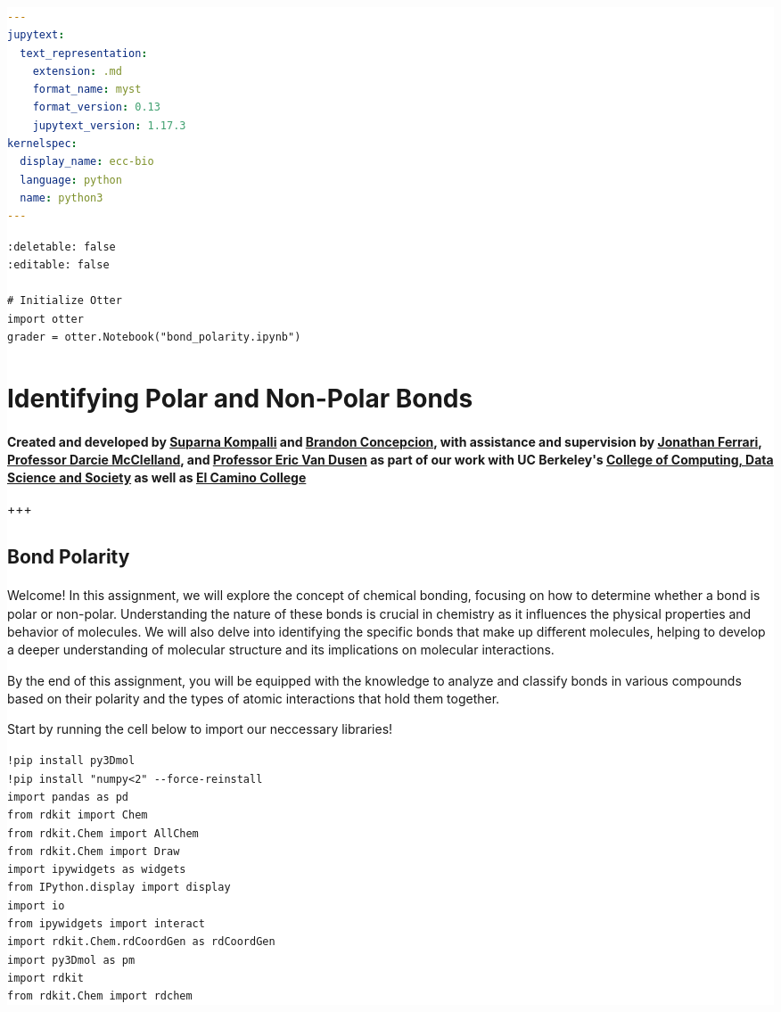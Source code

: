```yaml
---
jupytext:
  text_representation:
    extension: .md
    format_name: myst
    format_version: 0.13
    jupytext_version: 1.17.3
kernelspec:
  display_name: ecc-bio
  language: python
  name: python3
---
```


```{code-cell} ipython3
:deletable: false
:editable: false

# Initialize Otter
import otter
grader = otter.Notebook("bond_polarity.ipynb")
```

# Identifying Polar and Non-Polar Bonds

**Created and developed by [Suparna Kompalli](https://www.linkedin.com/in/suparna-kompalli-79463b229/) and [Brandon Concepcion](https://www.linkedin.com/in/brandonconcepcion/), with assistance and supervision by [Jonathan Ferrari](https://www.linkedin.com/in/jonathanferrari/), [Professor Darcie McClelland](https://www.linkedin.com/in/darcie-mcclelland-descalzo-56796b1b/), and [Professor Eric Van Dusen](https://www.linkedin.com/in/ericvd/) as part of our work with UC Berkeley's [College of Computing, Data Science and Society](https://cdss.berkeley.edu/) as well as [El Camino College](https://www.elcamino.edu/)**

+++

## **Bond Polarity**

Welcome! In this assignment, we will explore the concept of chemical bonding, focusing on how to determine whether a bond is polar or non-polar. Understanding the nature of these bonds is crucial in chemistry as it influences the physical properties and behavior of molecules. We will also delve into identifying the specific bonds that make up different molecules, helping to develop a deeper understanding of molecular structure and its implications on molecular interactions. 

By the end of this assignment, you will be equipped with the knowledge to analyze and classify bonds in various compounds based on their polarity and the types of atomic interactions that hold them together. 

Start by running the cell below to import our neccessary libraries!

```{code-cell} ipython3
!pip install py3Dmol
!pip install "numpy<2" --force-reinstall
import pandas as pd
from rdkit import Chem
from rdkit.Chem import AllChem
from rdkit.Chem import Draw
import ipywidgets as widgets
from IPython.display import display
import io
from ipywidgets import interact
import rdkit.Chem.rdCoordGen as rdCoordGen
import py3Dmol as pm
import rdkit
from rdkit.Chem import rdchem
```